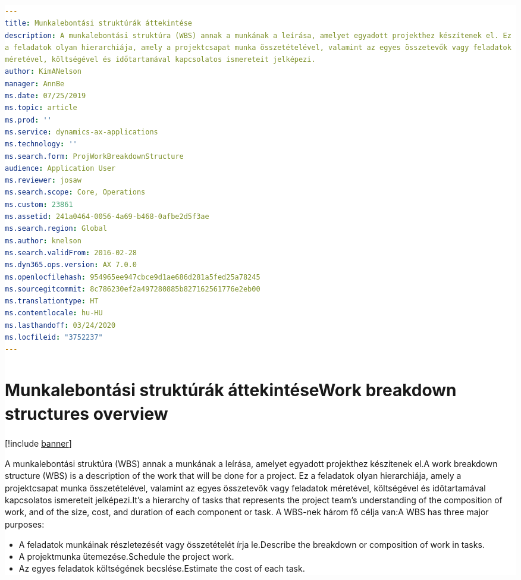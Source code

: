 ```yaml
---
title: Munkalebontási struktúrák áttekintése
description: A munkalebontási struktúra (WBS) annak a munkának a leírása, amelyet egyadott projekthez készítenek el. Ez a feladatok olyan hierarchiája, amely a projektcsapat munka összetételével, valamint az egyes összetevők vagy feladatok méretével, költségével és időtartamával kapcsolatos ismereteit jelképezi.
author: KimANelson
manager: AnnBe
ms.date: 07/25/2019
ms.topic: article
ms.prod: ''
ms.service: dynamics-ax-applications
ms.technology: ''
ms.search.form: ProjWorkBreakdownStructure
audience: Application User
ms.reviewer: josaw
ms.search.scope: Core, Operations
ms.custom: 23861
ms.assetid: 241a0464-0056-4a69-b468-0afbe2d5f3ae
ms.search.region: Global
ms.author: knelson
ms.search.validFrom: 2016-02-28
ms.dyn365.ops.version: AX 7.0.0
ms.openlocfilehash: 954965ee947cbce9d1ae686d281a5fed25a78245
ms.sourcegitcommit: 8c786230ef2a497280885b827162561776e2eb00
ms.translationtype: HT
ms.contentlocale: hu-HU
ms.lasthandoff: 03/24/2020
ms.locfileid: "3752237"
---
```

# <a name="work-breakdown-structures-overview"></a><span data-ttu-id="43758-104">Munkalebontási struktúrák áttekintése</span><span class="sxs-lookup"><span data-stu-id="43758-104">Work breakdown structures overview</span></span>

[!include [banner](../includes/banner.md)]

<span data-ttu-id="43758-105">A munkalebontási struktúra (WBS) annak a munkának a leírása, amelyet egyadott projekthez készítenek el.</span><span class="sxs-lookup"><span data-stu-id="43758-105">A work breakdown structure (WBS) is a description of the work that will be done for a project.</span></span> <span data-ttu-id="43758-106">Ez a feladatok olyan hierarchiája, amely a projektcsapat munka összetételével, valamint az egyes összetevők vagy feladatok méretével, költségével és időtartamával kapcsolatos ismereteit jelképezi.</span><span class="sxs-lookup"><span data-stu-id="43758-106">It’s a hierarchy of tasks that represents the project team’s understanding of the composition of work, and of the size, cost, and duration of each component or task.</span></span> <span data-ttu-id="43758-107">A WBS-nek három fő célja van:</span><span class="sxs-lookup"><span data-stu-id="43758-107">A WBS has three major purposes:</span></span>

-   <span data-ttu-id="43758-108">A feladatok munkáinak részletezését vagy összetételét írja le.</span><span class="sxs-lookup"><span data-stu-id="43758-108">Describe the breakdown or composition of work in tasks.</span></span>
-   <span data-ttu-id="43758-109">A projektmunka ütemezése.</span><span class="sxs-lookup"><span data-stu-id="43758-109">Schedule the project work.</span></span>
-   <span data-ttu-id="43758-110">Az egyes feladatok költségének becslése.</span><span class="sxs-lookup"><span data-stu-id="43758-110">Estimate the cost of each task.</span></span>
